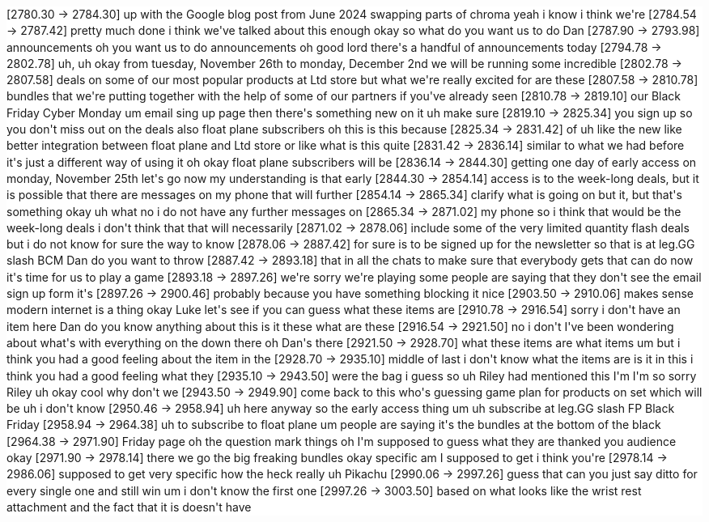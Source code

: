 [2780.30 → 2784.30] up with the Google blog post from June 2024 swapping parts of chroma yeah i know i think we're
[2784.54 → 2787.42] pretty much done i think we've talked about this enough okay so what do you want us to do Dan
[2787.90 → 2793.98] announcements oh you want us to do announcements oh good lord there's a handful of announcements today
[2794.78 → 2802.78] uh, uh okay from tuesday, November 26th to monday, December 2nd we will be running some incredible
[2802.78 → 2807.58] deals on some of our most popular products at Ltd store but what we're really excited for are these
[2807.58 → 2810.78] bundles that we're putting together with the help of some of our partners if you've already seen
[2810.78 → 2819.10] our Black Friday Cyber Monday um email sing up page then there's something new on it uh make sure
[2819.10 → 2825.34] you sign up so you don't miss out on the deals also float plane subscribers oh this is this because
[2825.34 → 2831.42] of uh like the new like better integration between float plane and Ltd store or like what is this quite
[2831.42 → 2836.14] similar to what we had before it's just a different way of using it oh okay float plane subscribers will be
[2836.14 → 2844.30] getting one day of early access on monday, November 25th let's go now my understanding is that early
[2844.30 → 2854.14] access is to the week-long deals, but it is possible that there are messages on my phone that will further
[2854.14 → 2865.34] clarify what is going on but it, but that's something okay uh what no i do not have any further messages on
[2865.34 → 2871.02] my phone so i think that would be the week-long deals i don't think that that will necessarily
[2871.02 → 2878.06] include some of the very limited quantity flash deals but i do not know for sure the way to know
[2878.06 → 2887.42] for sure is to be signed up for the newsletter so that is at leg.GG slash BCM Dan do you want to throw
[2887.42 → 2893.18] that in all the chats to make sure that everybody gets that can do now it's time for us to play a game
[2893.18 → 2897.26] we're sorry we're playing some people are saying that they don't see the email sign up form it's
[2897.26 → 2900.46] probably because you have something blocking it nice
[2903.50 → 2910.06] makes sense modern internet is a thing okay Luke let's see if you can guess what these items are
[2910.78 → 2916.54] sorry i don't have an item here Dan do you know anything about this is it these what are these
[2916.54 → 2921.50] no i don't I've been wondering about what's with everything on the down there oh Dan's there
[2921.50 → 2928.70] what these items are what items um but i think you had a good feeling about the item in the
[2928.70 → 2935.10] middle of last i don't know what the items are is it in this i think you had a good feeling what they
[2935.10 → 2943.50] were the bag i guess so uh Riley had mentioned this I'm I'm so sorry Riley uh okay cool why don't we
[2943.50 → 2949.90] come back to this who's guessing game plan for products on set which will be uh i don't know
[2950.46 → 2958.94] uh here anyway so the early access thing um uh subscribe at leg.GG slash FP Black Friday
[2958.94 → 2964.38] uh to subscribe to float plane um people are saying it's the bundles at the bottom of the black
[2964.38 → 2971.90] Friday page oh the question mark things oh I'm supposed to guess what they are thanked you audience okay
[2971.90 → 2978.14] there we go the big freaking bundles okay specific am I supposed to get i think you're
[2978.14 → 2986.06] supposed to get very specific how the heck really uh Pikachu
[2990.06 → 2997.26] guess that can you just say ditto for every single one and still win um i don't know the first one
[2997.26 → 3003.50] based on what looks like the wrist rest attachment and the fact that it is doesn't have